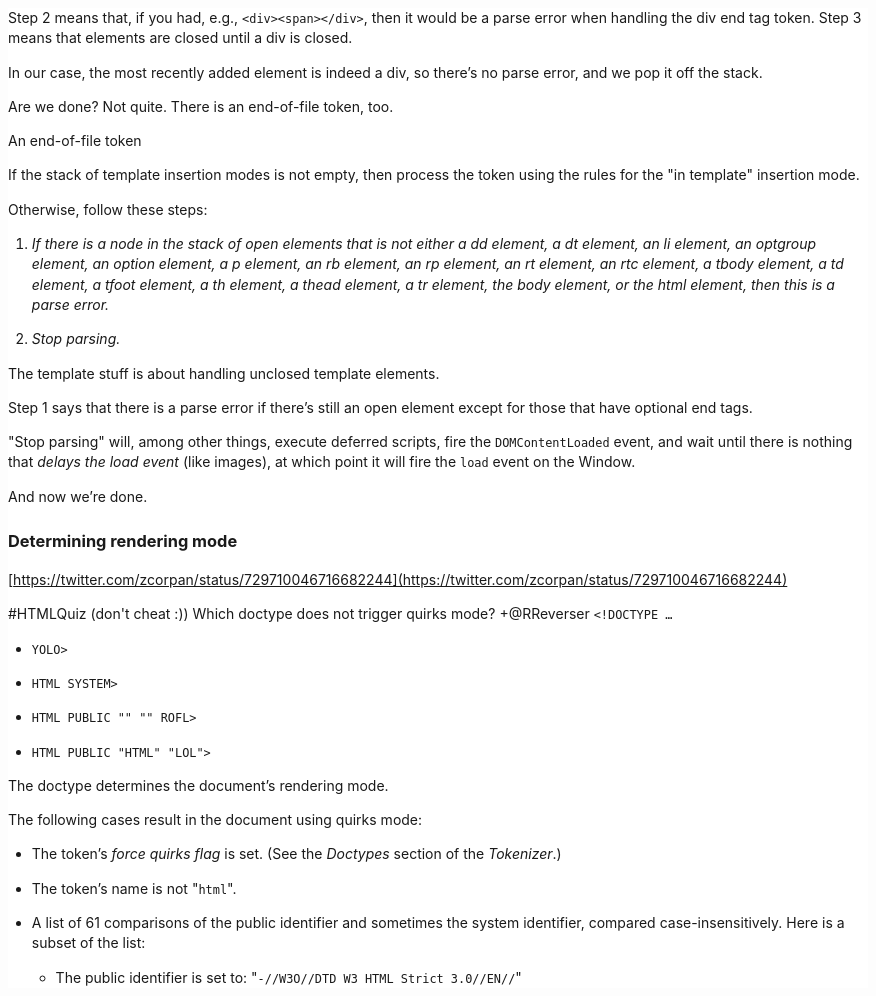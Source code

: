 Step 2 means that, if you had, e.g., `<div><span></div>`, then it would be a parse error when handling the div end tag token. Step 3 means that elements are closed until a div is closed.

In our case, the most recently added element is indeed a div, so there’s no parse error, and we pop it off the stack.

Are we done? Not quite. There is an end-of-file token, too.

An end-of-file token

If the stack of template insertion modes is not empty, then process the token using the rules for the "in template" insertion mode.

Otherwise, follow these steps:

1. *If there is a node in the stack of open elements that is not either a dd element, a dt element, an li element, an optgroup element, an option element, a p element, an rb element, an rp element, an rt element, an rtc element, a tbody element, a td element, a tfoot element, a th element, a thead element, a tr element, the body element, or the html element, then this is a parse error.*

2. *Stop parsing.*

The template stuff is about handling unclosed template elements.

Step 1 says that there is a parse error if there’s still an open element except for those that have optional end tags.

"Stop parsing" will, among other things, execute deferred scripts, fire the `DOMContentLoaded` event, and wait until there is nothing that *delays the load event* (like images), at which point it will fire the `load` event on the Window.

And now we’re done.

### Determining rendering mode

[https://twitter.com/zcorpan/status/729710046716682244](https://twitter.com/zcorpan/status/729710046716682244)

\#HTMLQuiz (don't cheat :)) Which doctype does not trigger quirks mode? +@RReverser
`<!DOCTYPE …`

* `YOLO>`

* `HTML SYSTEM>`

* `HTML PUBLIC "" "" ROFL>`

* `HTML PUBLIC "HTML" "LOL">`

The doctype determines the document’s rendering mode.

The following cases result in the document using quirks mode:

* The token’s *force quirks flag* is set. (See the *Doctypes* section of the *Tokenizer*.)

* The token’s name is not "`html`".

* A list of 61 comparisons of the public identifier and sometimes the system identifier, compared case-insensitively. Here is a subset of the list:

    * The public identifier is set to: "`-//W3O//DTD W3 HTML Strict 3.0//EN//`"
